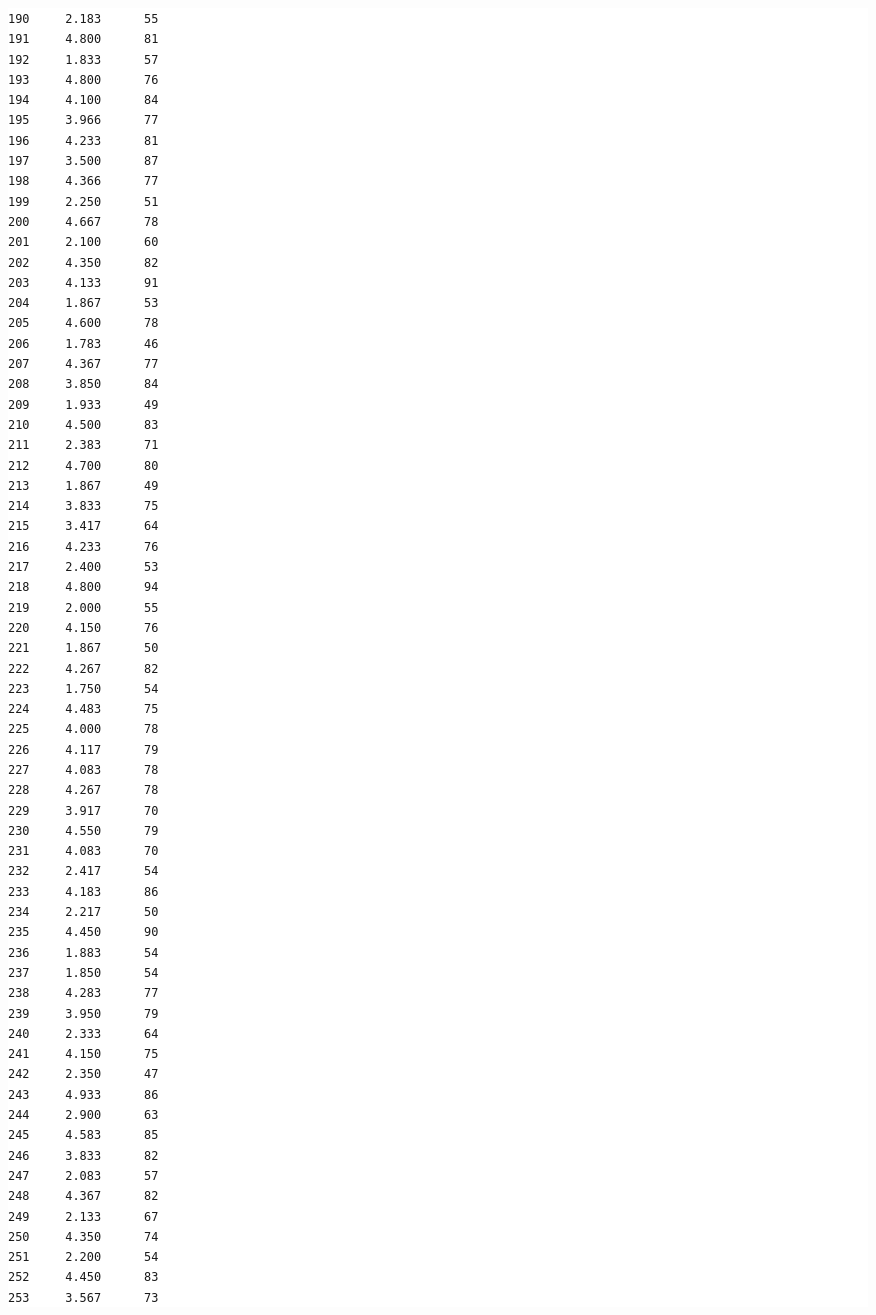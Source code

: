     190     2.183      55
    191     4.800      81
    192     1.833      57
    193     4.800      76
    194     4.100      84
    195     3.966      77
    196     4.233      81
    197     3.500      87
    198     4.366      77
    199     2.250      51
    200     4.667      78
    201     2.100      60
    202     4.350      82
    203     4.133      91
    204     1.867      53
    205     4.600      78
    206     1.783      46
    207     4.367      77
    208     3.850      84
    209     1.933      49
    210     4.500      83
    211     2.383      71
    212     4.700      80
    213     1.867      49
    214     3.833      75
    215     3.417      64
    216     4.233      76
    217     2.400      53
    218     4.800      94
    219     2.000      55
    220     4.150      76
    221     1.867      50
    222     4.267      82
    223     1.750      54
    224     4.483      75
    225     4.000      78
    226     4.117      79
    227     4.083      78
    228     4.267      78
    229     3.917      70
    230     4.550      79
    231     4.083      70
    232     2.417      54
    233     4.183      86
    234     2.217      50
    235     4.450      90
    236     1.883      54
    237     1.850      54
    238     4.283      77
    239     3.950      79
    240     2.333      64
    241     4.150      75
    242     2.350      47
    243     4.933      86
    244     2.900      63
    245     4.583      85
    246     3.833      82
    247     2.083      57
    248     4.367      82
    249     2.133      67
    250     4.350      74
    251     2.200      54
    252     4.450      83
    253     3.567      73